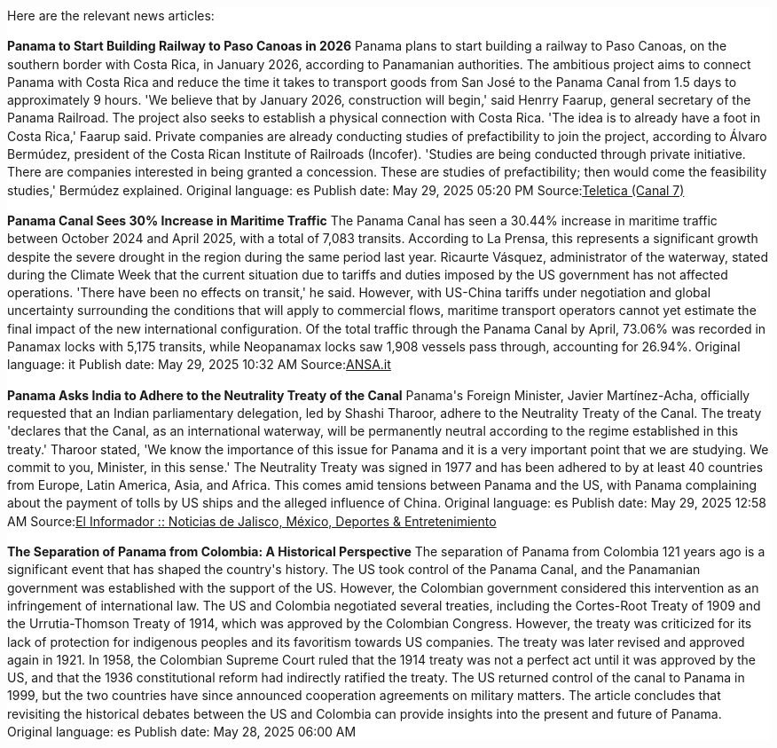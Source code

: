 Here are the relevant news articles:

**Panama to Start Building Railway to Paso Canoas in 2026**
Panama plans to start building a railway to Paso Canoas, on the southern border with Costa Rica, in January 2026, according to Panamanian authorities. The ambitious project aims to connect Panama with Costa Rica and reduce the time it takes to transport goods from San José to the Panama Canal from 1.5 days to approximately 9 hours. 'We believe that by January 2026, construction will begin,' said Henrry Faarup, general secretary of the Panama Railroad. The project also seeks to establish a physical connection with Costa Rica. 'The idea is to already have a foot in Costa Rica,' Faarup said. Private companies are already conducting studies of prefactibility to join the project, according to Álvaro Bermúdez, president of the Costa Rican Institute of Railroads (Incofer). 'Studies are being conducted through private initiative. There are companies interested in being granted a concession. These are studies of prefactibility; then would come the feasibility studies,' Bermúdez explained.
Original language: es
Publish date: May 29, 2025 05:20 PM
Source:[Teletica (Canal 7)](https://www.teletica.com/nacional/panama-estima-iniciar-construccion-de-ferrocarril-hacia-paso-canoas-en-enero-de-2026_385615)

**Panama Canal Sees 30% Increase in Maritime Traffic**
The Panama Canal has seen a 30.44% increase in maritime traffic between October 2024 and April 2025, with a total of 7,083 transits. According to La Prensa, this represents a significant growth despite the severe drought in the region during the same period last year. Ricaurte Vásquez, administrator of the waterway, stated during the Climate Week that the current situation due to tariffs and duties imposed by the US government has not affected operations. 'There have been no effects on transit,' he said. However, with US-China tariffs under negotiation and global uncertainty surrounding the conditions that will apply to commercial flows, maritime transport operators cannot yet estimate the final impact of the new international configuration. Of the total traffic through the Panama Canal by April, 73.06% was recorded in Panamax locks with 5,175 transits, while Neopanamax locks saw 1,908 vessels pass through, accounting for 26.94%.
Original language: it
Publish date: May 29, 2025 10:32 AM
Source:[ANSA.it](https://www.ansa.it/sito/notizie/mondo/americalatina/2025/05/29/traffico-in-crescita-del-30-sul-canale-di-panama_c3800c1b-6d3e-4951-a200-7d89a2df1830.html)

**Panama Asks India to Adhere to the Neutrality Treaty of the Canal**
Panama's Foreign Minister, Javier Martínez-Acha, officially requested that an Indian parliamentary delegation, led by Shashi Tharoor, adhere to the Neutrality Treaty of the Canal. The treaty 'declares that the Canal, as an international waterway, will be permanently neutral according to the regime established in this treaty.' Tharoor stated, 'We know the importance of this issue for Panama and it is a very important point that we are studying. We commit to you, Minister, in this sense.' The Neutrality Treaty was signed in 1977 and has been adhered to by at least 40 countries from Europe, Latin America, Asia, and Africa. This comes amid tensions between Panama and the US, with Panama complaining about the payment of tolls by US ships and the alleged influence of China.
Original language: es
Publish date: May 29, 2025 12:58 AM
Source:[El Informador :: Noticias de Jalisco, México, Deportes & Entretenimiento](https://www.informador.mx/internacional/Estados-Unidos-Panama-pide-a-India-adherirse-al-Tratado-de-Neutralidad-del-Canal-bajo-las-amenazas-de-Trump-20250528-0195.html)

**The Separation of Panama from Colombia: A Historical Perspective**
The separation of Panama from Colombia 121 years ago is a significant event that has shaped the country's history. The US took control of the Panama Canal, and the Panamanian government was established with the support of the US. However, the Colombian government considered this intervention as an infringement of international law. The US and Colombia negotiated several treaties, including the Cortes-Root Treaty of 1909 and the Urrutia-Thomson Treaty of 1914, which was approved by the Colombian Congress. However, the treaty was criticized for its lack of protection for indigenous peoples and its favoritism towards US companies. The treaty was later revised and approved again in 1921. In 1958, the Colombian Supreme Court ruled that the 1914 treaty was not a perfect act until it was approved by the US, and that the 1936 constitutional reform had indirectly ratified the treaty. The US returned control of the canal to Panama in 1999, but the two countries have since announced cooperation agreements on military matters. The article concludes that revisiting the historical debates between the US and Colombia can provide insights into the present and future of Panama.
Original language: es
Publish date: May 28, 2025 06:00 AM